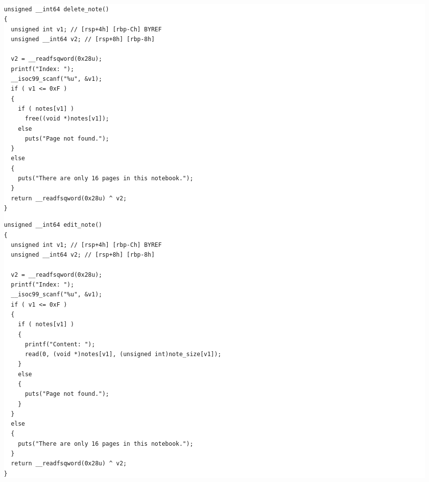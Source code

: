 ```plain
unsigned __int64 delete_note()
{
  unsigned int v1; // [rsp+4h] [rbp-Ch] BYREF
  unsigned __int64 v2; // [rsp+8h] [rbp-8h]

  v2 = __readfsqword(0x28u);
  printf("Index: ");
  __isoc99_scanf("%u", &v1);
  if ( v1 <= 0xF )
  {
    if ( notes[v1] )
      free((void *)notes[v1]);
    else
      puts("Page not found.");
  }
  else
  {
    puts("There are only 16 pages in this notebook.");
  }
  return __readfsqword(0x28u) ^ v2;
}
```

```plain
unsigned __int64 edit_note()
{
  unsigned int v1; // [rsp+4h] [rbp-Ch] BYREF
  unsigned __int64 v2; // [rsp+8h] [rbp-8h]

  v2 = __readfsqword(0x28u);
  printf("Index: ");
  __isoc99_scanf("%u", &v1);
  if ( v1 <= 0xF )
  {
    if ( notes[v1] )
    {
      printf("Content: ");
      read(0, (void *)notes[v1], (unsigned int)note_size[v1]);
    }
    else
    {
      puts("Page not found.");
    }
  }
  else
  {
    puts("There are only 16 pages in this notebook.");
  }
  return __readfsqword(0x28u) ^ v2;
}
```
